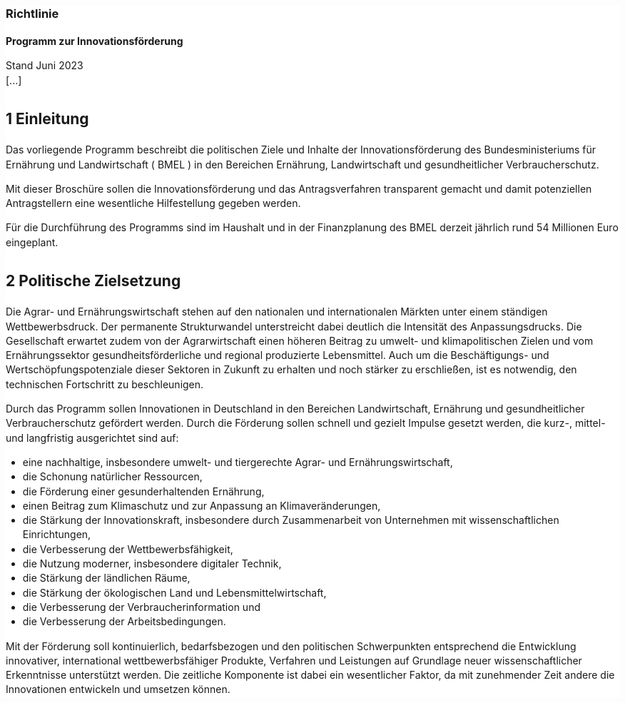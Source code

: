 

###  Richtlinie 

**Programm zur Innovationsförderung**

Stand Juni 2023   
[...] 

##  1 Einleitung 

Das vorliegende Programm beschreibt die politischen Ziele und Inhalte der Innovationsförderung des Bundesministeriums für Ernährung und Landwirtschaft (  BMEL  ) in den Bereichen Ernährung, Landwirtschaft und gesundheitlicher Verbraucherschutz. 

Mit dieser Broschüre sollen die Innovationsförderung und das Antragsverfahren transparent gemacht und damit potenziellen Antragstellern eine wesentliche Hilfestellung gegeben werden. 

Für die Durchführung des Programms sind im Haushalt und in der Finanzplanung des  BMEL  derzeit jährlich rund 54 Millionen Euro eingeplant. 

##  2 Politische Zielsetzung 

Die Agrar- und Ernährungswirtschaft stehen auf den nationalen und internationalen Märkten unter einem ständigen Wettbewerbsdruck. Der permanente Strukturwandel unterstreicht dabei deutlich die Intensität des Anpassungsdrucks. Die Gesellschaft erwartet zudem von der Agrarwirtschaft einen höheren Beitrag zu umwelt- und klimapolitischen Zielen und vom Ernährungssektor gesundheitsförderliche und regional produzierte Lebensmittel. Auch um die Beschäftigungs- und Wertschöpfungspotenziale dieser Sektoren in Zukunft zu erhalten und noch stärker zu erschließen, ist es notwendig, den technischen Fortschritt zu beschleunigen. 

Durch das Programm sollen Innovationen in Deutschland in den Bereichen Landwirtschaft, Ernährung und gesundheitlicher Verbraucherschutz gefördert werden. Durch die Förderung sollen schnell und gezielt Impulse gesetzt werden, die kurz-, mittel- und langfristig ausgerichtet sind auf: 

  * eine nachhaltige, insbesondere umwelt- und tiergerechte Agrar- und Ernährungswirtschaft, 
  * die Schonung natürlicher Ressourcen, 
  * die Förderung einer gesunderhaltenden Ernährung, 
  * einen Beitrag zum Klimaschutz und zur Anpassung an Klimaveränderungen, 
  * die Stärkung der Innovationskraft, insbesondere durch Zusammenarbeit von Unternehmen mit wissenschaftlichen Einrichtungen, 
  * die Verbesserung der Wettbewerbsfähigkeit, 
  * die Nutzung moderner, insbesondere digitaler Technik, 
  * die Stärkung der ländlichen Räume, 
  * die Stärkung der ökologischen Land und Lebensmittelwirtschaft, 
  * die Verbesserung der Verbraucherinformation und 
  * die Verbesserung der Arbeitsbedingungen. 



Mit der Förderung soll kontinuierlich, bedarfsbezogen und den politischen Schwerpunkten entsprechend die Entwicklung innovativer, international wettbewerbsfähiger Produkte, Verfahren und Leistungen auf Grundlage neuer wissenschaftlicher Erkenntnisse unterstützt werden. Die zeitliche Komponente ist dabei ein wesentlicher Faktor, da mit zunehmender Zeit andere die Innovationen entwickeln und umsetzen können. 

